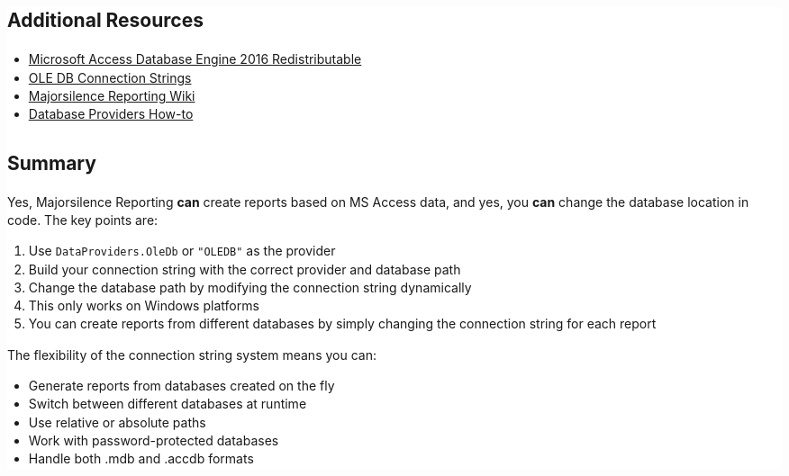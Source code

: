 ## Additional Resources

- [Microsoft Access Database Engine 2016 Redistributable](https://www.microsoft.com/en-us/download/details.aspx?id=54920)
- [OLE DB Connection Strings](https://www.connectionstrings.com/access/)
- [Majorsilence Reporting Wiki](https://github.com/majorsilence/My-FyiReporting/wiki)
- [Database Providers How-to](https://github.com/majorsilence/My-FyiReporting/wiki/Database-Providers-Howto)

## Summary

Yes, Majorsilence Reporting **can** create reports based on MS Access data, and yes, you **can** change the database location in code. The key points are:

1. Use `DataProviders.OleDb` or `"OLEDB"` as the provider
2. Build your connection string with the correct provider and database path
3. Change the database path by modifying the connection string dynamically
4. This only works on Windows platforms
5. You can create reports from different databases by simply changing the connection string for each report

The flexibility of the connection string system means you can:
- Generate reports from databases created on the fly
- Switch between different databases at runtime
- Use relative or absolute paths
- Work with password-protected databases
- Handle both .mdb and .accdb formats
